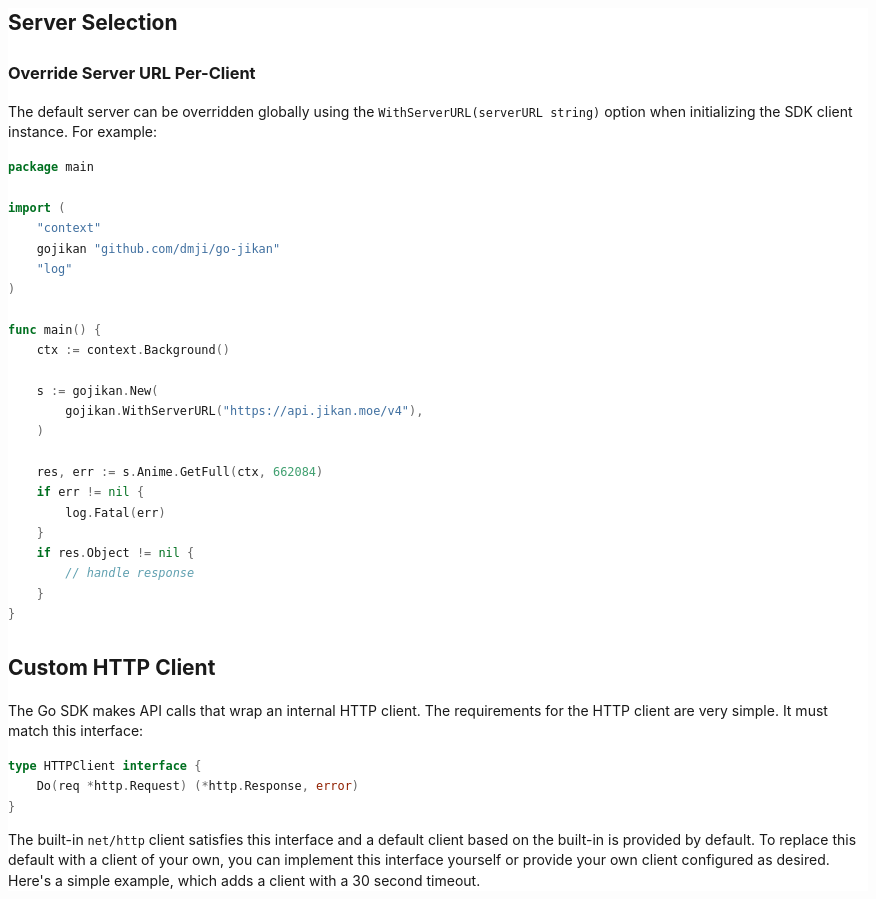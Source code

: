 



## Server Selection

### Override Server URL Per-Client

The default server can be overridden globally using the `WithServerURL(serverURL string)` option when initializing the SDK client instance. For example:

```go
package main

import (
	"context"
	gojikan "github.com/dmji/go-jikan"
	"log"
)

func main() {
	ctx := context.Background()

	s := gojikan.New(
		gojikan.WithServerURL("https://api.jikan.moe/v4"),
	)

	res, err := s.Anime.GetFull(ctx, 662084)
	if err != nil {
		log.Fatal(err)
	}
	if res.Object != nil {
		// handle response
	}
}

```





## Custom HTTP Client

The Go SDK makes API calls that wrap an internal HTTP client. The requirements for the HTTP client are very simple. It must match this interface:

```go
type HTTPClient interface {
	Do(req *http.Request) (*http.Response, error)
}
```

The built-in `net/http` client satisfies this interface and a default client based on the built-in is provided by default. To replace this default with a client of your own, you can implement this interface yourself or provide your own client configured as desired. Here's a simple example, which adds a client with a 30 second timeout.
